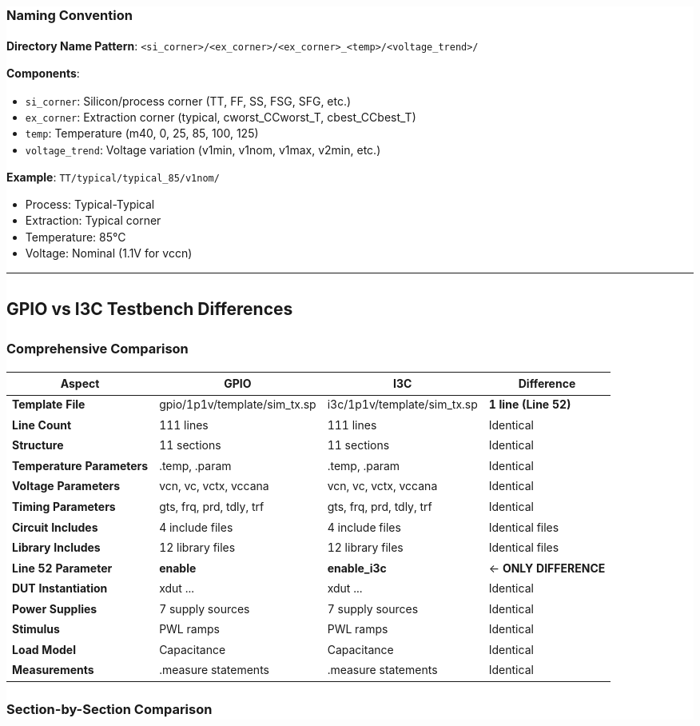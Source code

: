 
### Naming Convention

**Directory Name Pattern**: `<si_corner>/<ex_corner>/<ex_corner>_<temp>/<voltage_trend>/`

**Components**:
- `si_corner`: Silicon/process corner (TT, FF, SS, FSG, SFG, etc.)
- `ex_corner`: Extraction corner (typical, cworst_CCworst_T, cbest_CCbest_T)
- `temp`: Temperature (m40, 0, 25, 85, 100, 125)
- `voltage_trend`: Voltage variation (v1min, v1nom, v1max, v2min, etc.)

**Example**: `TT/typical/typical_85/v1nom/`
- Process: Typical-Typical
- Extraction: Typical corner
- Temperature: 85°C
- Voltage: Nominal (1.1V for vccn)

---

## GPIO vs I3C Testbench Differences

### Comprehensive Comparison

| Aspect | GPIO | I3C | Difference |
|--------|------|-----|------------|
| **Template File** | gpio/1p1v/template/sim_tx.sp | i3c/1p1v/template/sim_tx.sp | **1 line (Line 52)** |
| **Line Count** | 111 lines | 111 lines | Identical |
| **Structure** | 11 sections | 11 sections | Identical |
| **Temperature Parameters** | .temp, .param | .temp, .param | Identical |
| **Voltage Parameters** | vcn, vc, vctx, vccana | vcn, vc, vctx, vccana | Identical |
| **Timing Parameters** | gts, frq, prd, tdly, trf | gts, frq, prd, tdly, trf | Identical |
| **Circuit Includes** | 4 include files | 4 include files | Identical files |
| **Library Includes** | 12 library files | 12 library files | Identical files |
| **Line 52 Parameter** | **enable** | **enable_i3c** | ← **ONLY DIFFERENCE** |
| **DUT Instantiation** | xdut ... | xdut ... | Identical |
| **Power Supplies** | 7 supply sources | 7 supply sources | Identical |
| **Stimulus** | PWL ramps | PWL ramps | Identical |
| **Load Model** | Capacitance | Capacitance | Identical |
| **Measurements** | .measure statements | .measure statements | Identical |

### Section-by-Section Comparison
